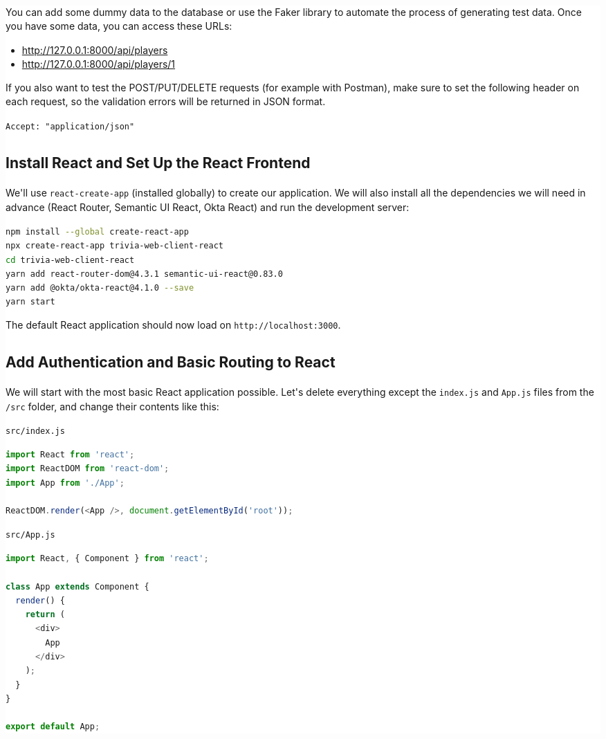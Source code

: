You can add some dummy data to the database or use the Faker library to automate the process of generating test data. Once you have some data, you can access these URLs:

* http://127.0.0.1:8000/api/players
* http://127.0.0.1:8000/api/players/1

If you also want to test the POST/PUT/DELETE requests (for example with Postman), make sure to set the following header on each request, so the validation errors will be returned in JSON format.

```
Accept: "application/json"
```
## Install React and Set Up the React Frontend

We'll use `react-create-app` (installed globally) to create our application. We will also install all the dependencies we will need in advance (React Router, Semantic UI React, Okta React) and run the development server:

```bash
npm install --global create-react-app
npx create-react-app trivia-web-client-react
cd trivia-web-client-react
yarn add react-router-dom@4.3.1 semantic-ui-react@0.83.0
yarn add @okta/okta-react@4.1.0 --save
yarn start
```

The default React application should now load on `http://localhost:3000`.

## Add Authentication and Basic Routing to React 

We will start with the most basic React application possible. Let's delete everything except the `index.js` and `App.js` files from the `/src` folder, and change their contents like this:

`src/index.js`

```js
import React from 'react';
import ReactDOM from 'react-dom';
import App from './App';

ReactDOM.render(<App />, document.getElementById('root'));
```

`src/App.js`

```js
import React, { Component } from 'react';

class App extends Component {
  render() {
    return (
      <div>
        App
      </div>
    );
  }
}

export default App;
```
